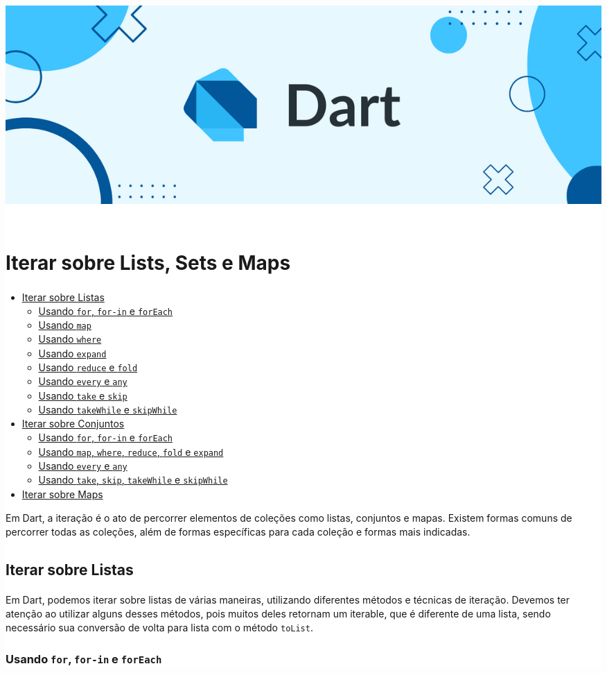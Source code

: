 <div align="center">
  <a href="https://github.com/joseferreira-dev/my-study-notes/tree/main/dart"><img src="../../banner_dart.png"></a>
</div>
<br>

# Iterar sobre Lists, Sets e Maps

- [Iterar sobre Listas](#iterar-sobre-listas)
  * [Usando `for`, `for-in` e `forEach`](#usando-for-for-in-e-foreach)
  * [Usando `map`](#usando-map)
  * [Usando `where`](#usando-where)
  * [Usando `expand`](#usando-expand)
  * [Usando `reduce` e `fold`](#usando-reduce-e-fold)
  * [Usando `every` e `any`](#usando-every-e-any)
  * [Usando `take` e `skip`](#usando-take-e-skip)
  * [Usando `takeWhile` e `skipWhile`](#usando-takewhile-e-skipwhile)
- [Iterar sobre Conjuntos](#iterar-sobre-conjuntos)
  * [Usando `for`, `for-in` e `forEach`](#usando-for-for-in-e-foreach-1)
  * [Usando `map`, `where`, `reduce`, `fold` e `expand`](#usando-map-where-reduce-fold-e-expand)
  * [Usando `every` e `any`](#usando-every-e-any-1)
  * [Usando `take`, `skip`, `takeWhile` e `skipWhile`](#usando-take-skip-takewhile-e-skipwhile)
- [Iterar sobre Maps](#iterar-sobre-maps)

Em Dart, a iteração é o ato de percorrer elementos de coleções como listas, conjuntos e mapas. Existem formas comuns de percorrer todas as coleções, além de formas específicas para cada coleção e formas mais indicadas.

## Iterar sobre Listas

Em Dart, podemos iterar sobre listas de várias maneiras, utilizando diferentes métodos e técnicas de iteração. Devemos ter atenção ao utilizar alguns desses métodos, pois muitos deles retornam um iterable, que é diferente de uma lista, sendo necessário sua conversão de volta para lista com o método `toList`.

### Usando `for`, `for-in` e `forEach`

